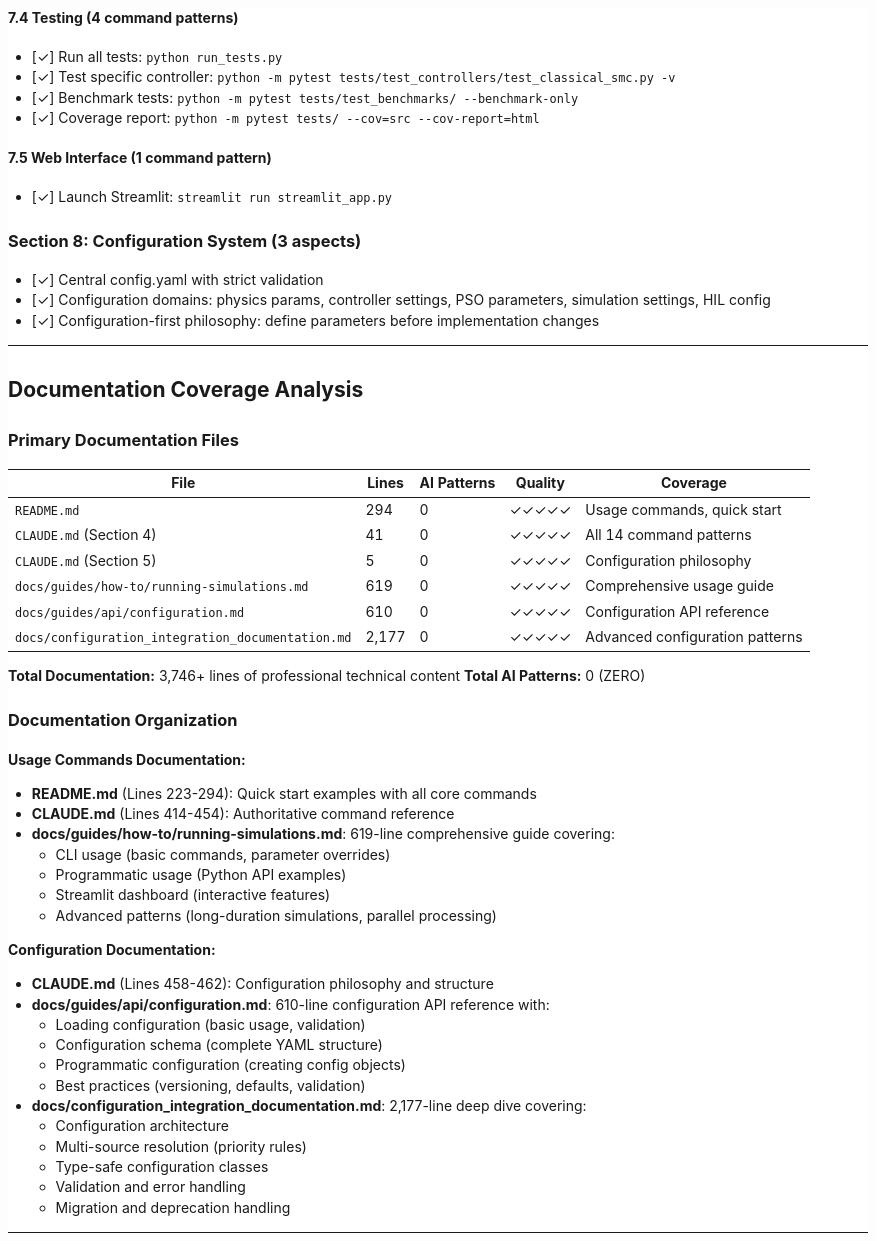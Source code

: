 #### 7.4 Testing (4 command patterns)
- [✓] Run all tests: `python run_tests.py`
- [✓] Test specific controller: `python -m pytest tests/test_controllers/test_classical_smc.py -v`
- [✓] Benchmark tests: `python -m pytest tests/test_benchmarks/ --benchmark-only`
- [✓] Coverage report: `python -m pytest tests/ --cov=src --cov-report=html`

#### 7.5 Web Interface (1 command pattern)
- [✓] Launch Streamlit: `streamlit run streamlit_app.py`

### Section 8: Configuration System (3 aspects)
- [✓] Central config.yaml with strict validation
- [✓] Configuration domains: physics params, controller settings, PSO parameters, simulation settings, HIL config
- [✓] Configuration-first philosophy: define parameters before implementation changes

---

## Documentation Coverage Analysis

### Primary Documentation Files

| File | Lines | AI Patterns | Quality | Coverage |
|------|-------|-------------|---------|----------|
| `README.md` | 294 | 0 | ✓✓✓✓✓ | Usage commands, quick start |
| `CLAUDE.md` (Section 4) | 41 | 0 | ✓✓✓✓✓ | All 14 command patterns |
| `CLAUDE.md` (Section 5) | 5 | 0 | ✓✓✓✓✓ | Configuration philosophy |
| `docs/guides/how-to/running-simulations.md` | 619 | 0 | ✓✓✓✓✓ | Comprehensive usage guide |
| `docs/guides/api/configuration.md` | 610 | 0 | ✓✓✓✓✓ | Configuration API reference |
| `docs/configuration_integration_documentation.md` | 2,177 | 0 | ✓✓✓✓✓ | Advanced configuration patterns |

**Total Documentation:** 3,746+ lines of professional technical content
**Total AI Patterns:** 0 (ZERO)

### Documentation Organization

**Usage Commands Documentation:**
- **README.md** (Lines 223-294): Quick start examples with all core commands
- **CLAUDE.md** (Lines 414-454): Authoritative command reference
- **docs/guides/how-to/running-simulations.md**: 619-line comprehensive guide covering:
  - CLI usage (basic commands, parameter overrides)
  - Programmatic usage (Python API examples)
  - Streamlit dashboard (interactive features)
  - Advanced patterns (long-duration simulations, parallel processing)

**Configuration Documentation:**
- **CLAUDE.md** (Lines 458-462): Configuration philosophy and structure
- **docs/guides/api/configuration.md**: 610-line configuration API reference with:
  - Loading configuration (basic usage, validation)
  - Configuration schema (complete YAML structure)
  - Programmatic configuration (creating config objects)
  - Best practices (versioning, defaults, validation)
- **docs/configuration_integration_documentation.md**: 2,177-line deep dive covering:
  - Configuration architecture
  - Multi-source resolution (priority rules)
  - Type-safe configuration classes
  - Validation and error handling
  - Migration and deprecation handling

---